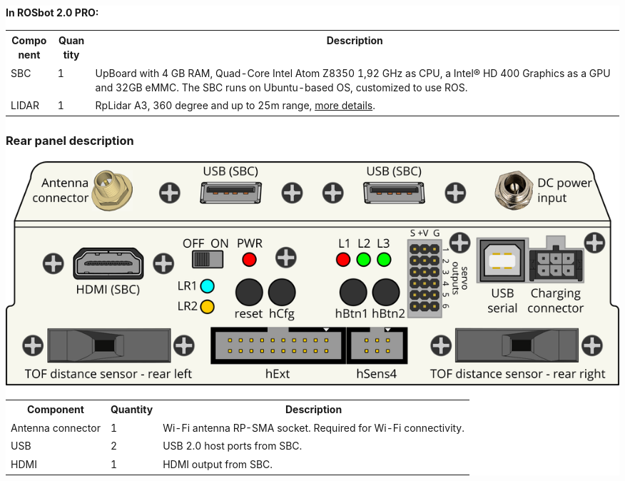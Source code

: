 

**In ROSbot 2.0 PRO:**



<table class="text_table">
    <tr>
       <th>Component</th>
       <th>Quantity</th>
       <th>Description</th>
    </tr>
    <tr>
        <td>SBC</td>
        <td>1</td>
        <td>UpBoard with 4 GB RAM, Quad-Core Intel Atom Z8350 1,92 GHz as CPU, a Intel® HD 400 Graphics as a GPU and 32GB eMMC. The SBC runs on Ubuntu-based OS, customized to use ROS.</td>
    </tr>
    <tr>
        <td>LIDAR</td>
        <td>1</td>
        <td>RpLidar A3, 360 degree and up to 25m range, <a href="https://www.slamtec.com/en/Lidar/A3"> more details</a>.</td>
    </tr>
</table>

### Rear panel description ###

![Rear panel description](/docs/assets/img/ROSbot_manual/ROSbot2_rear_panel_v1.1.png "Rear panel description")

<table class="text_table">
    <tr>
       <th>Component</th>
       <th>Quantity</th>
       <th>Description</th>
    </tr>
    <tr>
        <td>Antenna connector</td>
        <td>1</td>
        <td>Wi-Fi antenna RP-SMA socket. Required for Wi-Fi connectivity.</td>
    </tr>
    <tr>
        <td>USB</td>
        <td>2</td>
        <td>USB 2.0 host ports from SBC.</td>
    </tr>
    <tr>
        <td>HDMI</td>
        <td>1</td>
        <td>HDMI output from SBC.</td>